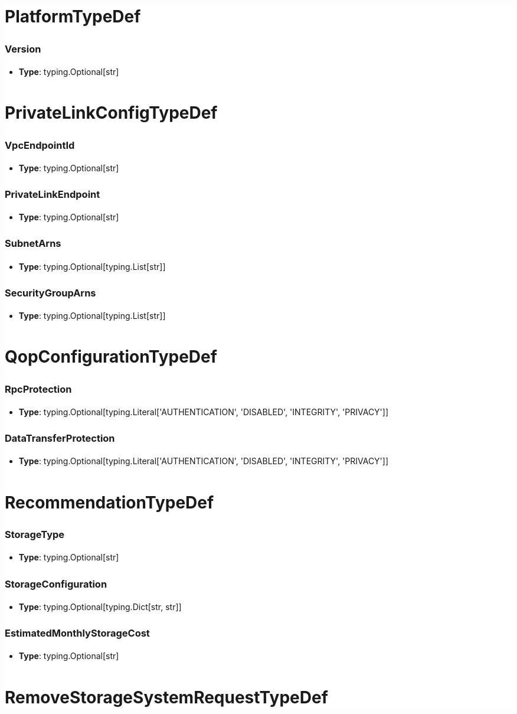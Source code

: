 
# PlatformTypeDef

### Version
- **Type**: typing.Optional[str]


# PrivateLinkConfigTypeDef

### VpcEndpointId
- **Type**: typing.Optional[str]

### PrivateLinkEndpoint
- **Type**: typing.Optional[str]

### SubnetArns
- **Type**: typing.Optional[typing.List[str]]

### SecurityGroupArns
- **Type**: typing.Optional[typing.List[str]]


# QopConfigurationTypeDef

### RpcProtection
- **Type**: typing.Optional[typing.Literal['AUTHENTICATION', 'DISABLED', 'INTEGRITY', 'PRIVACY']]

### DataTransferProtection
- **Type**: typing.Optional[typing.Literal['AUTHENTICATION', 'DISABLED', 'INTEGRITY', 'PRIVACY']]


# RecommendationTypeDef

### StorageType
- **Type**: typing.Optional[str]

### StorageConfiguration
- **Type**: typing.Optional[typing.Dict[str, str]]

### EstimatedMonthlyStorageCost
- **Type**: typing.Optional[str]


# RemoveStorageSystemRequestTypeDef
